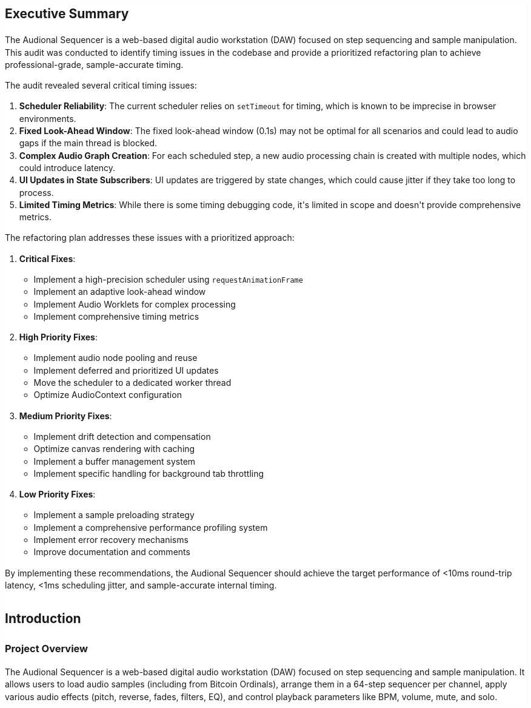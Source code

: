 ## Executive Summary

The Audional Sequencer is a web-based digital audio workstation (DAW) focused on step sequencing and sample manipulation. This audit was conducted to identify timing issues in the codebase and provide a prioritized refactoring plan to achieve professional-grade, sample-accurate timing.

The audit revealed several critical timing issues:

1. **Scheduler Reliability**: The current scheduler relies on `setTimeout` for timing, which is known to be imprecise in browser environments.
2. **Fixed Look-Ahead Window**: The fixed look-ahead window (0.1s) may not be optimal for all scenarios and could lead to audio gaps if the main thread is blocked.
3. **Complex Audio Graph Creation**: For each scheduled step, a new audio processing chain is created with multiple nodes, which could introduce latency.
4. **UI Updates in State Subscribers**: UI updates are triggered by state changes, which could cause jitter if they take too long to process.
5. **Limited Timing Metrics**: While there is some timing debugging code, it's limited in scope and doesn't provide comprehensive metrics.

The refactoring plan addresses these issues with a prioritized approach:

1. **Critical Fixes**:
   - Implement a high-precision scheduler using `requestAnimationFrame`
   - Implement an adaptive look-ahead window
   - Implement Audio Worklets for complex processing
   - Implement comprehensive timing metrics

2. **High Priority Fixes**:
   - Implement audio node pooling and reuse
   - Implement deferred and prioritized UI updates
   - Move the scheduler to a dedicated worker thread
   - Optimize AudioContext configuration

3. **Medium Priority Fixes**:
   - Implement drift detection and compensation
   - Optimize canvas rendering with caching
   - Implement a buffer management system
   - Implement specific handling for background tab throttling

4. **Low Priority Fixes**:
   - Implement a sample preloading strategy
   - Implement a comprehensive performance profiling system
   - Implement error recovery mechanisms
   - Improve documentation and comments

By implementing these recommendations, the Audional Sequencer should achieve the target performance of <10ms round-trip latency, <1ms scheduling jitter, and sample-accurate internal timing.

## Introduction

### Project Overview

The Audional Sequencer is a web-based digital audio workstation (DAW) focused on step sequencing and sample manipulation. It allows users to load audio samples (including from Bitcoin Ordinals), arrange them in a 64-step sequencer per channel, apply various audio effects (pitch, reverse, fades, filters, EQ), and control playback parameters like BPM, volume, mute, and solo.
